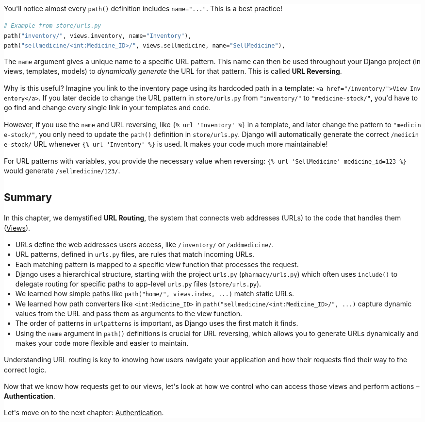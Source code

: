 You'll notice almost every `path()` definition includes `name="..."`. This is a best practice!

```python
# Example from store/urls.py
path("inventory/", views.inventory, name="Inventory"),
path("sellmedicine/<int:Medicine_ID>/", views.sellmedicine, name="SellMedicine"),
```

The `name` argument gives a unique name to a specific URL pattern. This name can then be used throughout your Django project (in views, templates, models) to *dynamically generate* the URL for that pattern. This is called **URL Reversing**.

Why is this useful? Imagine you link to the inventory page using its hardcoded path in a template: `<a href="/inventory/">View Inventory</a>`. If you later decide to change the URL pattern in `store/urls.py` from `"inventory/"` to `"medicine-stock/"`, you'd have to go find and change every single link in your templates and code.

However, if you use the `name` and URL reversing, like `{% url 'Inventory' %}` in a template, and later change the pattern to `"medicine-stock/"`, you only need to update the `path()` definition in `store/urls.py`. Django will automatically generate the correct `/medicine-stock/` URL whenever `{% url 'Inventory' %}` is used. It makes your code much more maintainable!

For URL patterns with variables, you provide the necessary value when reversing: `{% url 'SellMedicine' medicine_id=123 %}` would generate `/sellmedicine/123/`.

## Summary

In this chapter, we demystified **URL Routing**, the system that connects web addresses (URLs) to the code that handles them ([Views](05_views_.md)).

*   URLs define the web addresses users access, like `/inventory/` or `/addmedicine/`.
*   URL patterns, defined in `urls.py` files, are rules that match incoming URLs.
*   Each matching pattern is mapped to a specific view function that processes the request.
*   Django uses a hierarchical structure, starting with the project `urls.py` (`pharmacy/urls.py`) which often uses `include()` to delegate routing for specific paths to app-level `urls.py` files (`store/urls.py`).
*   We learned how simple paths like `path("home/", views.index, ...)` match static URLs.
*   We learned how path converters like `<int:Medicine_ID>` in `path("sellmedicine/<int:Medicine_ID>/", ...)` capture dynamic values from the URL and pass them as arguments to the view function.
*   The order of patterns in `urlpatterns` is important, as Django uses the first match it finds.
*   Using the `name` argument in `path()` definitions is crucial for URL reversing, which allows you to generate URLs dynamically and makes your code more flexible and easier to maintain.

Understanding URL routing is key to knowing how users navigate your application and how their requests find their way to the correct logic.

Now that we know how requests get to our views, let's look at how we control who can access those views and perform actions – **Authentication**.

Let's move on to the next chapter: [Authentication](07_authentication_.md).
